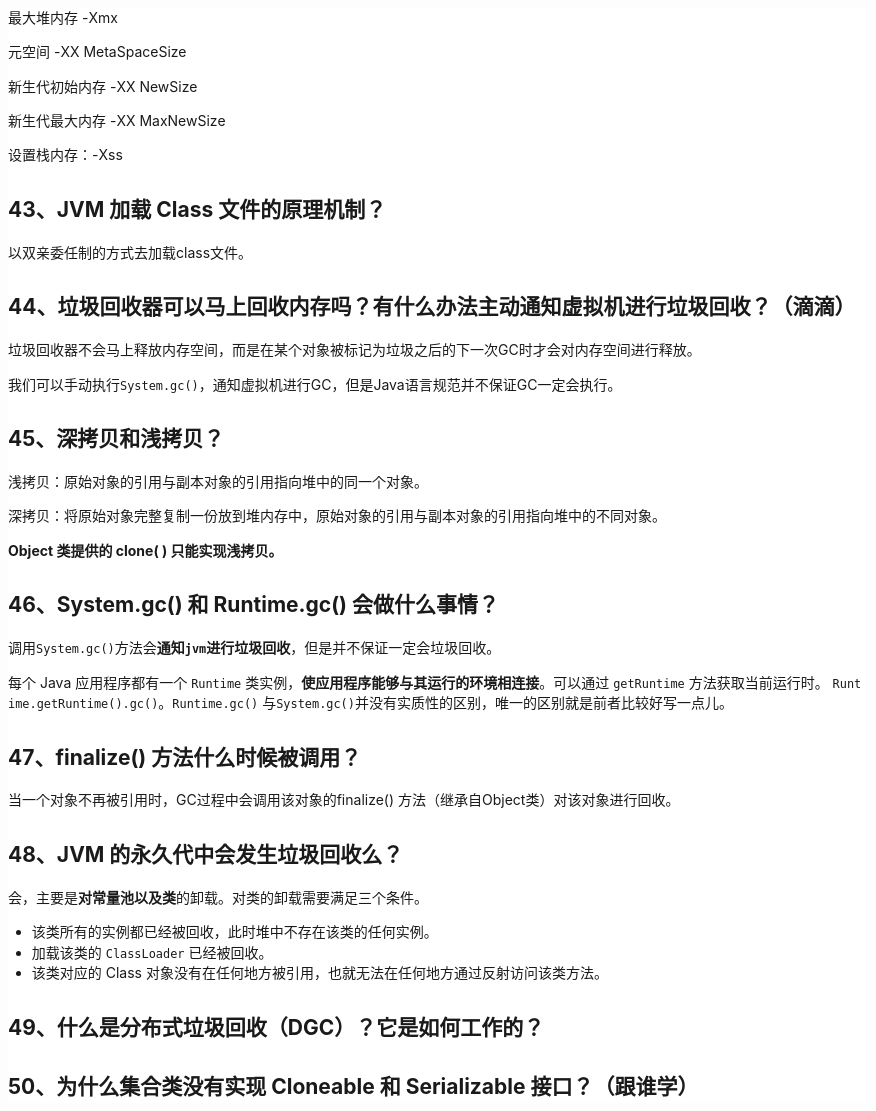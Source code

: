 最大堆内存 -Xmx

元空间 -XX MetaSpaceSize

新生代初始内存 -XX NewSize

新生代最大内存 -XX MaxNewSize

设置栈内存：-Xss

## 43、JVM 加载 Class 文件的原理机制？

以双亲委任制的方式去加载class文件。

## 44、垃圾回收器可以马上回收内存吗？有什么办法主动通知虚拟机进行垃圾回收？（滴滴）

垃圾回收器不会马上释放内存空间，而是在某个对象被标记为垃圾之后的下一次GC时才会对内存空间进行释放。

我们可以手动执行`System.gc()`，通知虚拟机进行GC，但是Java语言规范并不保证GC一定会执行。

## 45、深拷贝和浅拷贝？

浅拷贝：原始对象的引用与副本对象的引用指向堆中的同一个对象。

深拷贝：将原始对象完整复制一份放到堆内存中，原始对象的引用与副本对象的引用指向堆中的不同对象。

**Object 类提供的 clone( ) 只能实现浅拷贝。**



## 46、System.gc() 和 Runtime.gc() 会做什么事情？

调用`System.gc()`方法会**通知`jvm`进行垃圾回收**，但是并不保证一定会垃圾回收。

 每个 Java 应用程序都有一个 `Runtime` 类实例，**使应用程序能够与其运行的环境相连接**。可以通过 `getRuntime` 方法获取当前运行时。 `Runtime.getRuntime().gc()`。`Runtime.gc()` 与`System.gc()`并没有实质性的区别，唯一的区别就是前者比较好写一点儿。

## 47、finalize() 方法什么时候被调用？

当一个对象不再被引用时，GC过程中会调用该对象的finalize() 方法（继承自Object类）对该对象进行回收。

## 48、JVM 的永久代中会发生垃圾回收么？

会，主要是**对常量池以及类**的卸载。对类的卸载需要满足三个条件。

- 该类所有的实例都已经被回收，此时堆中不存在该类的任何实例。
- 加载该类的 `ClassLoader` 已经被回收。
- 该类对应的 Class 对象没有在任何地方被引用，也就无法在任何地方通过反射访问该类方法。

## 49、什么是分布式垃圾回收（DGC）？它是如何工作的？



## 50、为什么集合类没有实现 Cloneable 和 Serializable 接口？（跟谁学）
